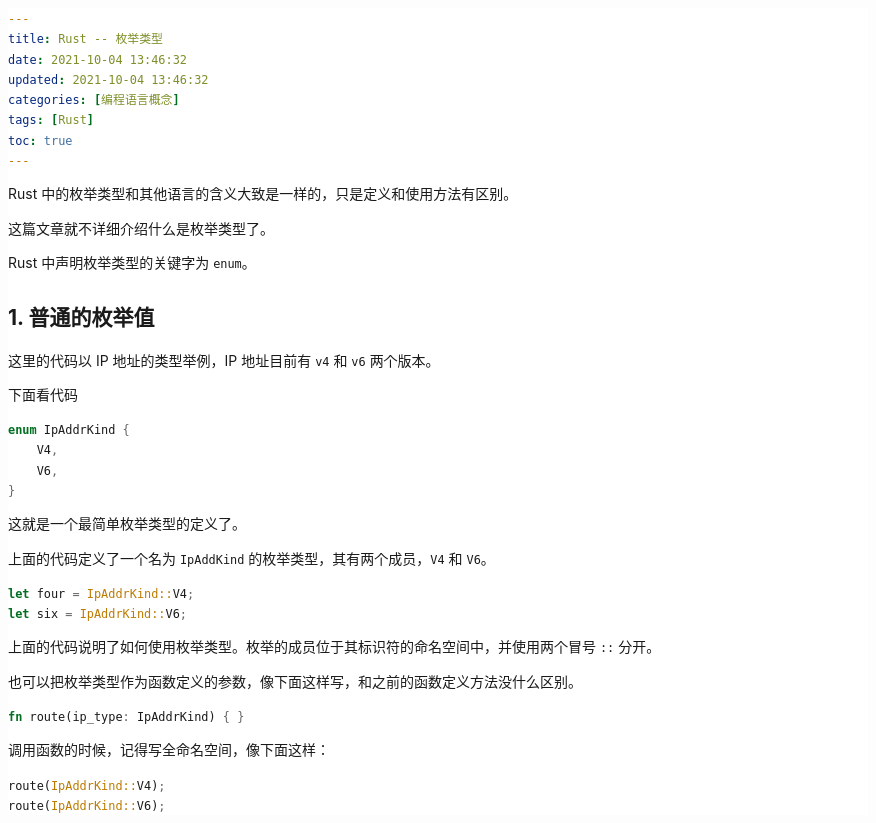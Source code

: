 ```yaml
---
title: Rust -- 枚举类型
date: 2021-10-04 13:46:32
updated: 2021-10-04 13:46:32
categories: [编程语言概念]
tags: [Rust]
toc: true
---
```




Rust 中的枚举类型和其他语言的含义大致是一样的，只是定义和使用方法有区别。

这篇文章就不详细介绍什么是枚举类型了。



Rust 中声明枚举类型的关键字为 `enum`。



## 1. 普通的枚举值

这里的代码以 IP 地址的类型举例，IP 地址目前有 `v4` 和 `v6` 两个版本。

下面看代码

```rust
enum IpAddrKind {
    V4,
    V6,
}
```

这就是一个最简单枚举类型的定义了。

上面的代码定义了一个名为 `IpAddKind` 的枚举类型，其有两个成员，`V4` 和 `V6`。

```rust
let four = IpAddrKind::V4;
let six = IpAddrKind::V6;
```

上面的代码说明了如何使用枚举类型。枚举的成员位于其标识符的命名空间中，并使用两个冒号 `::` 分开。

也可以把枚举类型作为函数定义的参数，像下面这样写，和之前的函数定义方法没什么区别。

```rust
fn route(ip_type: IpAddrKind) { }
```

调用函数的时候，记得写全命名空间，像下面这样：

```rust
route(IpAddrKind::V4);
route(IpAddrKind::V6);
```


